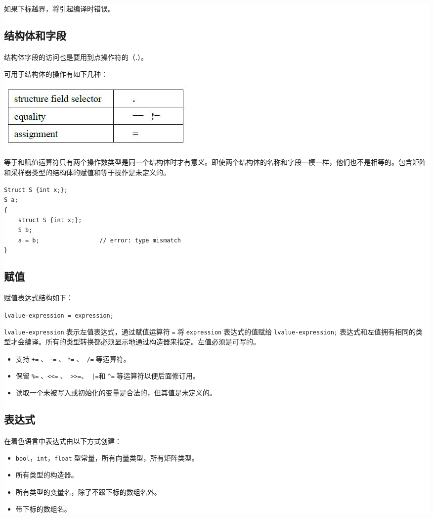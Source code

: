 如果下标越界，将引起编译时错误。 

## 结构体和字段

结构体字段的访问也是要用到点操作符的（.）。

可用于结构体的操作有如下几种：

![](images/1344480857_2282.jpg)

等于和赋值运算符只有两个操作数类型是同一个结构体时才有意义。即使两个结构体的名称和字段一模一样，他们也不是相等的。包含矩阵和采样器类型的结构体的赋值和等于操作是未定义的。

```
Struct S {int x;};
S a;
{
    struct S {int x;};
    S b;
    a = b;                 // error: type mismatch
}
```

## 赋值

赋值表达式结构如下：

```
lvalue-expression = expression;
```

`lvalue-expression` 表示左值表达式，通过赋值运算符 `=` 将 `expression` 表达式的值赋给 `lvalue-expression;` 表达式和左值拥有相同的类型才会编译。所有的类型转换都必须显示地通过构造器来指定。左值必须是可写的。

- 支持 `+=` 、 `-=` 、 `*=` 、` /=` 等运算符。

- 保留 `%=` 、`<<=` 、` >>=`、` |=`和 `^=` 等运算符以便后面修订用。

- 读取一个未被写入或初始化的变量是合法的，但其值是未定义的。

## 表达式

在着色语言中表达式由以下方式创建：

- `bool`，`int`，`float` 型常量，所有向量类型，所有矩阵类型。

- 所有类型的构造器。

- 所有类型的变量名，除了不跟下标的数组名外。

- 带下标的数组名。
